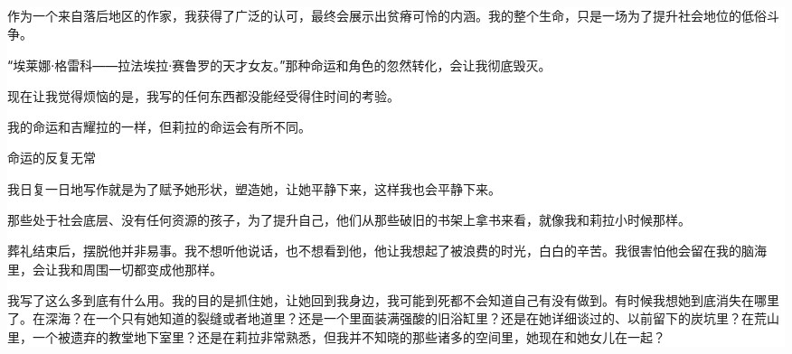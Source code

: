 作为一个来自落后地区的作家，我获得了广泛的认可，最终会展示出贫瘠可怜的内涵。我的整个生命，只是一场为了提升社会地位的低俗斗争。

“埃莱娜·格雷科——拉法埃拉·赛鲁罗的天才女友。”那种命运和角色的忽然转化，会让我彻底毁灭。

现在让我觉得烦恼的是，我写的任何东西都没能经受得住时间的考验。

我的命运和吉耀拉的一样，但莉拉的命运会有所不同。

命运的反复无常

我日复一日地写作就是为了赋予她形状，塑造她，让她平静下来，这样我也会平静下来。

那些处于社会底层、没有任何资源的孩子，为了提升自己，他们从那些破旧的书架上拿书来看，就像我和莉拉小时候那样。

葬礼结束后，摆脱他并非易事。我不想听他说话，也不想看到他，他让我想起了被浪费的时光，白白的辛苦。我很害怕他会留在我的脑海里，会让我和周围一切都变成他那样。

我写了这么多到底有什么用。我的目的是抓住她，让她回到我身边，我可能到死都不会知道自己有没有做到。有时候我想她到底消失在哪里了。在深海？在一个只有她知道的裂缝或者地道里？还是一个里面装满强酸的旧浴缸里？还是在她详细谈过的、以前留下的炭坑里？在荒山里，一个被遗弃的教堂地下室里？还是在莉拉非常熟悉，但我并不知晓的那些诸多的空间里，她现在和她女儿在一起？